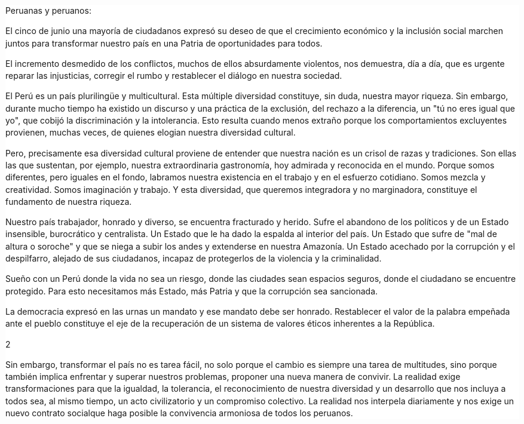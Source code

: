 Peruanas y peruanos:

El cinco de junio una mayoría de ciudadanos expresó su deseo de que el
crecimiento económico y la inclusión social marchen juntos para
transformar nuestro país en una Patria de oportunidades para todos.

El incremento desmedido de los conflictos, muchos de ellos
absurdamente violentos, nos demuestra, día a día, que es urgente
reparar las injusticias, corregir el rumbo y restablecer el diálogo en
nuestra sociedad.

El Perú es un país plurilingüe y multicultural. Esta múltiple
diversidad constituye, sin duda, nuestra mayor riqueza. Sin embargo,
durante mucho tiempo ha existido un discurso y una práctica de la
exclusión, del rechazo a la diferencia, un "tú no eres igual que yo",
que cobijó la discriminación y la intolerancia. Esto resulta cuando
menos extraño porque los comportamientos excluyentes provienen, muchas
veces, de quienes elogian nuestra diversidad cultural.

Pero, precisamente esa diversidad cultural proviene de entender que
nuestra nación es un crisol de razas y tradiciones. Son ellas las que
sustentan, por ejemplo, nuestra extraordinaria gastronomía, hoy
admirada y reconocida en el mundo. Porque somos diferentes, pero
iguales en el fondo, labramos nuestra existencia en el trabajo y en el
esfuerzo cotidiano. Somos mezcla y creatividad. Somos imaginación y
trabajo. Y esta diversidad, que queremos integradora y no marginadora,
constituye el fundamento de nuestra riqueza.

Nuestro país trabajador, honrado y diverso, se encuentra fracturado y
herido. Sufre el abandono de los políticos y de un Estado insensible,
burocrático y centralista. Un Estado que le ha dado la espalda al
interior del país. Un Estado que sufre de "mal de altura o soroche" y
que se niega a subir los andes y extenderse en nuestra Amazonía. Un
Estado acechado por la corrupción y el despilfarro, alejado de sus
ciudadanos, incapaz de protegerlos de la violencia y la criminalidad.

Sueño con un Perú donde la vida no sea un riesgo, donde las ciudades
sean espacios seguros, donde el ciudadano se encuentre protegido. Para
esto necesitamos más Estado, más Patria y que la corrupción sea
sancionada.

La democracia expresó en las urnas un mandato y ese mandato debe ser
honrado. Restablecer el valor de la palabra empeñada ante el pueblo
constituye el eje de la recuperación de un sistema de valores éticos
inherentes a la República.

2

Sin embargo, transformar el país no es tarea fácil, no solo porque el
cambio es siempre una tarea de multitudes, sino porque también implica
enfrentar y superar nuestros problemas, proponer una nueva manera de
convivir. La realidad exige transformaciones para que la igualdad, la
tolerancia, el reconocimiento de nuestra diversidad y un desarrollo
que nos incluya a todos sea, al mismo tiempo, un acto civilizatorio y
un compromiso colectivo. La realidad nos interpela diariamente y nos
exige un nuevo contrato socialque haga posible la convivencia
armoniosa de todos los peruanos.
